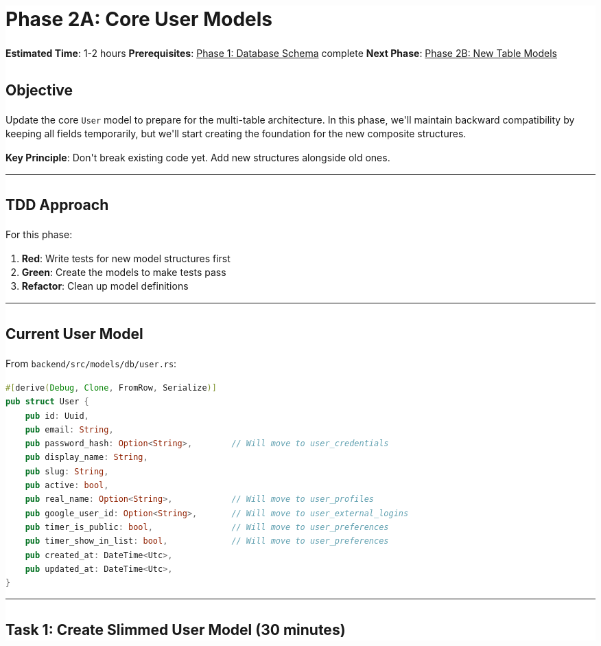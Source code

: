 # Phase 2A: Core User Models

**Estimated Time**: 1-2 hours
**Prerequisites**: [Phase 1: Database Schema](PHASE-01-DATABASE-SCHEMA.md) complete
**Next Phase**: [Phase 2B: New Table Models](PHASE-02B-NEW-MODELS.md)

## Objective

Update the core `User` model to prepare for the multi-table architecture. In this phase, we'll maintain backward compatibility by keeping all fields temporarily, but we'll start creating the foundation for the new composite structures.

**Key Principle**: Don't break existing code yet. Add new structures alongside old ones.

---

## TDD Approach

For this phase:
1. **Red**: Write tests for new model structures first
2. **Green**: Create the models to make tests pass
3. **Refactor**: Clean up model definitions

---

## Current User Model

From `backend/src/models/db/user.rs`:

```rust
#[derive(Debug, Clone, FromRow, Serialize)]
pub struct User {
    pub id: Uuid,
    pub email: String,
    pub password_hash: Option<String>,        // Will move to user_credentials
    pub display_name: String,
    pub slug: String,
    pub active: bool,
    pub real_name: Option<String>,            // Will move to user_profiles
    pub google_user_id: Option<String>,       // Will move to user_external_logins
    pub timer_is_public: bool,                // Will move to user_preferences
    pub timer_show_in_list: bool,             // Will move to user_preferences
    pub created_at: DateTime<Utc>,
    pub updated_at: DateTime<Utc>,
}
```

---

## Task 1: Create Slimmed User Model (30 minutes)

